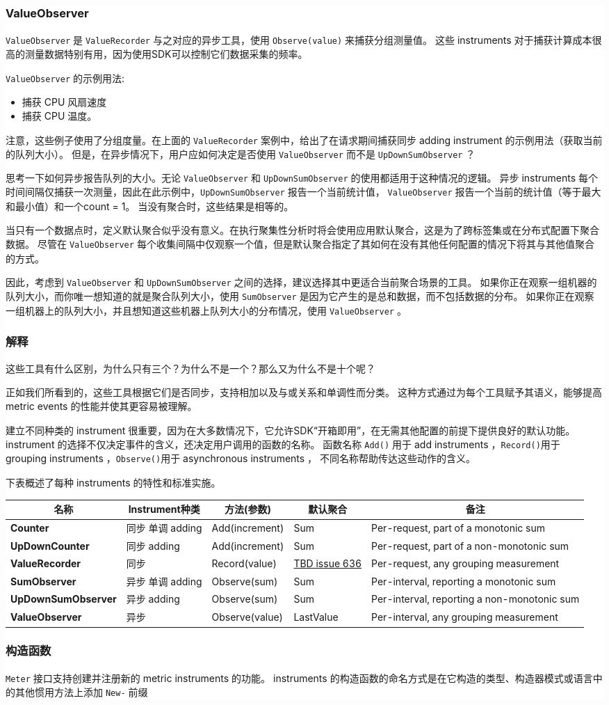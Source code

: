 ### ValueObserver

`ValueObserver` 是 `ValueRecorder` 与之对应的异步工具，使用 `Observe(value)` 来捕获分组测量值。
这些 instruments 对于捕获计算成本很高的测量数据特别有用，因为使用SDK可以控制它们数据采集的频率。

`ValueObserver` 的示例用法:

- 捕获 CPU 风扇速度
- 捕获 CPU 温度。

注意，这些例子使用了分组度量。在上面的 `ValueRecorder` 案例中，给出了在请求期间捕获同步 adding instrument 的示例用法（获取当前的队列大小）。
但是，在异步情况下，用户应如何决定是否使用 `ValueObserver` 而不是 `UpDownSumObserver` ？

思考一下如何异步报告队列的大小。无论 `ValueObserver` 和 `UpDownSumObserver` 的使用都适用于这种情况的逻辑。
异步 instruments 每个时间间隔仅捕获一次测量，因此在此示例中，`UpDownSumObserver` 报告一个当前统计值，
 `ValueObserver` 报告一个当前的统计值（等于最大和最小值）和一个count = 1。
当没有聚合时，这些结果是相等的。

当只有一个数据点时，定义默认聚合似乎没有意义。在执行聚集性分析时将会使用应用默认聚合，这是为了跨标签集或在分布式配置下聚合数据。
尽管在 `ValueObserver` 每个收集间隔中仅观察一个值，但是默认聚合指定了其如何在没有其他任何配置的情况下将其与其他值聚合的方式。

因此，考虑到 `ValueObserver` 和 `UpDownSumObserver` 之间的选择，建议选择其中更适合当前聚合场景的工具。
如果你正在观察一组机器的队列大小，而你唯一想知道的就是聚合队列大小，使用 `SumObserver` 是因为它产生的是总和数据，而不包括数据的分布。
如果你正在观察一组机器上的队列大小，并且想知道这些机器上队列大小的分布情况，使用 `ValueObserver` 。

### 解释

这些工具有什么区别，为什么只有三个？为什么不是一个？那么又为什么不是十个呢？

正如我们所看到的，这些工具根据它们是否同步，支持相加以及与或关系和单调性而分类。
这种方式通过为每个工具赋予其语义，能够提高 metric events 的性能并使其更容易被理解。

建立不同种类的 instrument 很重要，因为在大多数情况下，它允许SDK“开箱即用”，在无需其他配置的前提下提供良好的默认功能。
instrument 的选择不仅决定事件的含义，还决定用户调用的函数的名称。
函数名称 `Add()` 用于 add instruments ，`Record()`用于 grouping instruments ，`Observe()`用于 asynchronous instruments ，
不同名称帮助传达这些动作的含义。

下表概述了每种 instruments 的特性和标准实施。

| **名称** | Instrument种类 | 方法(参数) | 默认聚合 | 备注 |
| --------------------- | ----- | --------- | ------------- | --- |
| **Counter**           | 同步 单调 adding  | Add(increment) | Sum | Per-request, part of a monotonic sum |
| **UpDownCounter**     | 同步 adding      | Add(increment) | Sum | Per-request, part of a non-monotonic sum |
| **ValueRecorder**     | 同步             | Record(value)  | [TBD issue 636](https://github.com/open-telemetry/opentelemetry-specification/issues/636)  | Per-request, any grouping measurement |
| **SumObserver**       | 异步 单调 adding  | Observe(sum)   | Sum | Per-interval, reporting a monotonic sum |
| **UpDownSumObserver** | 异步 adding      | Observe(sum)   | Sum  | Per-interval, reporting a non-monotonic sum |
| **ValueObserver**     | 异步             | Observe(value) | LastValue | Per-interval, any grouping measurement |

### 构造函数

`Meter` 接口支持创建并注册新的 metric instruments 的功能。
instruments 的构造函数的命名方式是在它构造的类型、构造器模式或语言中的其他惯用方法上添加 `New-` 前缀
